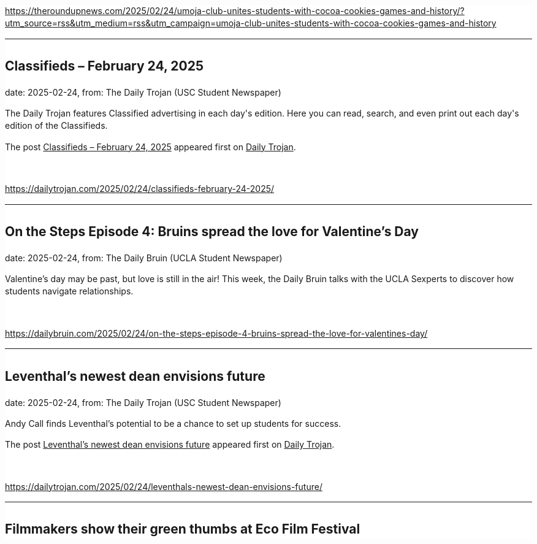 <https://theroundupnews.com/2025/02/24/umoja-club-unites-students-with-cocoa-cookies-games-and-history/?utm_source=rss&utm_medium=rss&utm_campaign=umoja-club-unites-students-with-cocoa-cookies-games-and-history>

---

## Classifieds – February 24, 2025

date: 2025-02-24, from: The Daily Trojan (USC Student Newspaper)

<p>The Daily Trojan features Classified advertising in each day's edition.  Here you can read, search, and even print out each day's edition of the Classifieds.</p>
<p>The post <a href="https://dailytrojan.com/2025/02/24/classifieds-february-24-2025/">Classifieds &#8211; February 24, 2025</a> appeared first on <a href="https://dailytrojan.com">Daily Trojan</a>.</p>
 

<br> 

<https://dailytrojan.com/2025/02/24/classifieds-february-24-2025/>

---

## On the Steps Episode 4: Bruins spread the love for Valentine’s Day

date: 2025-02-24, from: The Daily Bruin (UCLA Student Newspaper)

Valentine&#8217;s day may be past, but love is still in the air! This week, the Daily Bruin talks with the UCLA Sexperts to discover how students navigate relationships. 

<br> 

<https://dailybruin.com/2025/02/24/on-the-steps-episode-4-bruins-spread-the-love-for-valentines-day/>

---

## Leventhal’s newest dean envisions future

date: 2025-02-24, from: The Daily Trojan (USC Student Newspaper)

<p>Andy Call finds Leventhal’s potential to be a chance to set up students for success.</p>
<p>The post <a href="https://dailytrojan.com/2025/02/24/leventhals-newest-dean-envisions-future/">Leventhal’s newest dean envisions future</a> appeared first on <a href="https://dailytrojan.com">Daily Trojan</a>.</p>
 

<br> 

<https://dailytrojan.com/2025/02/24/leventhals-newest-dean-envisions-future/>

---

## Filmmakers show their green thumbs at Eco Film Festival
